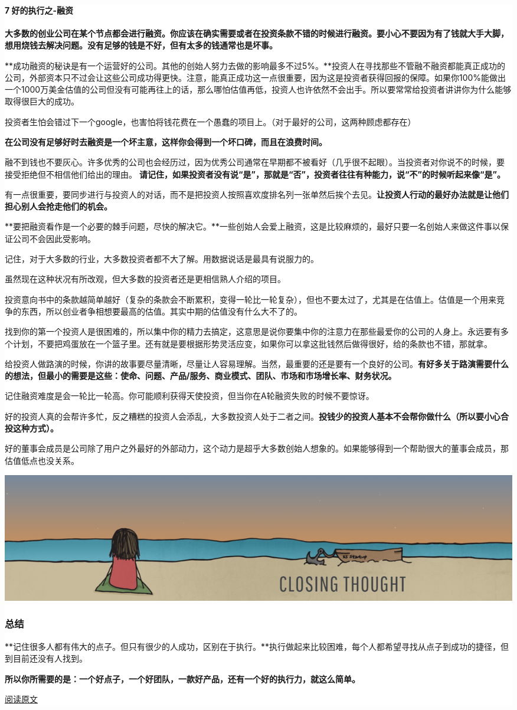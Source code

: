 #### 7  好的执行之-融资

**大多数的创业公司在某个节点都会进行融资。你应该在确实需要或者在投资条款不错的时候进行融资。要小心不要因为有了钱就大手大脚，想用烧钱去解决问题。没有足够的钱是不好，但有太多的钱通常也是坏事。**

**成功融资的秘诀是有一个运营好的公司。其他的创始人努力去做的影响最多不过5%。**投资人在寻找那些不管融不融资都能真正成功的公司，外部资本只不过会让这些公司成功得更快。注意，能真正成功这一点很重要，因为这是投资者获得回报的保障。如果你100%能做出一个1000万美金估值的公司但没有可能再往上的话，那么哪怕估值再低，投资人也许依然不会出手。所以要常常给投资者讲讲你为什么能够取得很巨大的成功。

投资者生怕会错过下一个google，也害怕将钱花费在一个愚蠢的项目上。（对于最好的公司，这两种顾虑都存在）

**在公司没有足够好时去融资是一个坏主意，这样你会得到一个坏口碑，而且在浪费时间。**

融不到钱也不要灰心。许多优秀的公司也会经历过，因为优秀公司通常在早期都不被看好（几乎很不起眼）。当投资者对你说不的时候，要接受拒绝但不相信他们给出的理由。
**请记住，如果投资者没有说“是”，那就是“否”，投资者往往有种能力，说“不”的时候听起来像“是”。**

有一点很重要，要同步进行与投资人的对话，而不是把投资人按照喜欢度排名列一张单然后挨个去见。**让投资人行动的最好办法就是让他们担心别人会抢走他们的机会。**

**要把融资看作是一个必要的棘手问题，尽快的解决它。**一些创始人会爱上融资，这是比较麻烦的，最好只要一名创始人来做这件事以保证公司不会因此受影响。

记住，对于大多数的行业，大多数投资者都不大了解。用数据说话是最具有说服力的。

虽然现在这种状况有所改观，但大多数的投资者还是更相信熟人介绍的项目。

投资意向书中的条款越简单越好（复杂的条款会不断累积，变得一轮比一轮复杂），但也不要太过了，尤其是在估值上。估值是一个用来竞争的东西，所以创业者争相想要最高的估值。其实中期的估值没有什么大不了的。

找到你的第一个投资人是很困难的，所以集中你的精力去搞定，这意思是说你要集中你的注意力在那些最爱你的公司的人身上。永远要有多个计划，不要把鸡蛋放在一个篮子里。还有就是要根据形势灵活应变，如果你可以拿这批钱然后做得很好，给的条款也不错，那就拿。

给投资人做路演的时候，你讲的故事要尽量清晰，尽量让人容易理解。当然，最重要的还是要有一个良好的公司。**有好多关于路演需要什么的想法，但最小的需要是这些：使命、问题、产品/服务、商业模式、团队、市场和市场增长率、财务状况。**

记住融资难度是会一轮比一轮高。你可能顺利获得天使投资，但当你在A轮融资失败的时候不要惊讶。

好的投资人真的会帮许多忙，反之糟糕的投资人会添乱，大多数投资人处于二者之间。**投钱少的投资人基本不会帮你做什么（所以要小心合投这种方式）。**

好的董事会成员是公司除了用户之外最好的外部动力，这个动力是超乎大多数创始人想象的。如果能够得到一个帮助很大的董事会成员，那估值低点也没关系。

![总结](/images/cy_close.png)

### 总结

**记住很多人都有伟大的点子。但只有很少的人成功，区别在于执行。**执行做起来比较困难，每个人都希望寻找从点子到成功的捷径，但到目前还没有人找到。

**所以你所需要的是：一个好点子，一个好团队，一款好产品，还有一个好的执行力，就这么简单。**

[阅读原文](http://playbook.samaltman.com/)